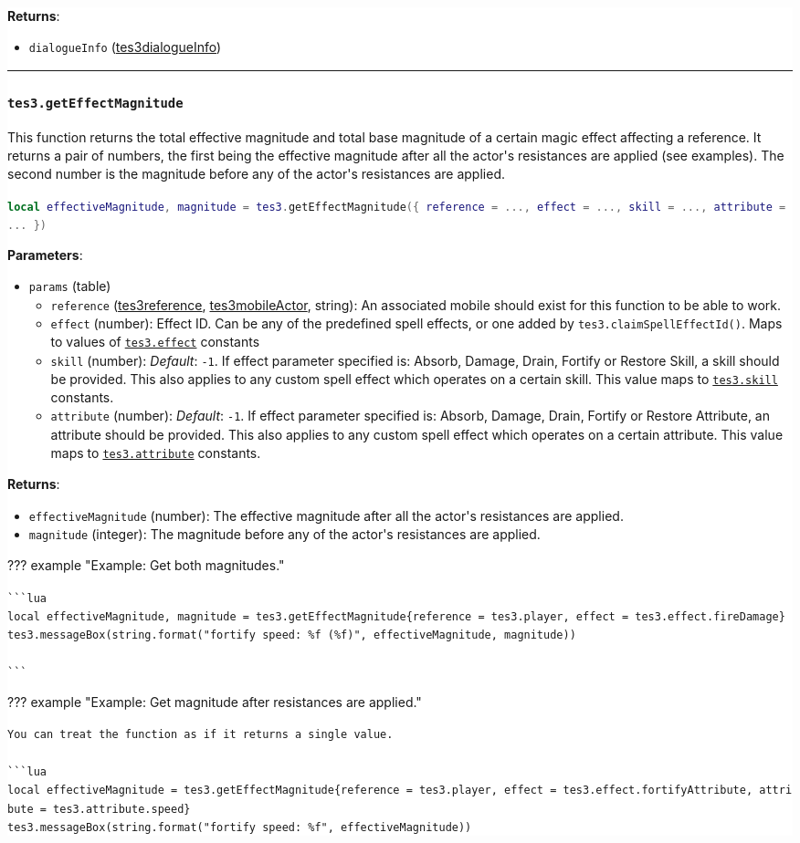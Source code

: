 **Returns**:

* `dialogueInfo` ([tes3dialogueInfo](../types/tes3dialogueInfo.md))

***

### `tes3.getEffectMagnitude`
<div class="search_terms" style="display: none">geteffectmagnitude, effectmagnitude</div>

This function returns the total effective magnitude and total base magnitude of a certain magic effect affecting a reference. It returns a pair of numbers, the first being the effective magnitude after all the actor's resistances are applied (see examples). The second number is the magnitude before any of the actor's resistances are applied.

```lua
local effectiveMagnitude, magnitude = tes3.getEffectMagnitude({ reference = ..., effect = ..., skill = ..., attribute = ... })
```

**Parameters**:

* `params` (table)
	* `reference` ([tes3reference](../types/tes3reference.md), [tes3mobileActor](../types/tes3mobileActor.md), string): An associated mobile should exist for this function to be able to work.
	* `effect` (number): Effect ID. Can be any of the predefined spell effects, or one added by `tes3.claimSpellEffectId()`. Maps to values of [`tes3.effect`](https://mwse.github.io/MWSE/references/magic-effects/) constants
	* `skill` (number): *Default*: `-1`. If effect parameter specified is: Absorb, Damage, Drain, Fortify or Restore Skill, a skill should be provided. This also applies to any custom spell effect which operates on a certain skill. This value maps to [`tes3.skill`](https://mwse.github.io/MWSE/references/skills/) constants.
	* `attribute` (number): *Default*: `-1`. If effect parameter specified is: Absorb, Damage, Drain, Fortify or Restore Attribute, an attribute should be provided. This also applies to any custom spell effect which operates on a certain attribute. This value maps to [`tes3.attribute`](https://mwse.github.io/MWSE/references/attributes/) constants.

**Returns**:

* `effectiveMagnitude` (number): The effective magnitude after all the actor's resistances are applied.
* `magnitude` (integer): The magnitude before any of the actor's resistances are applied.

??? example "Example: Get both magnitudes."

	```lua
	local effectiveMagnitude, magnitude = tes3.getEffectMagnitude{reference = tes3.player, effect = tes3.effect.fireDamage}
	tes3.messageBox(string.format("fortify speed: %f (%f)", effectiveMagnitude, magnitude))

	```

??? example "Example: Get magnitude after resistances are applied."

	You can treat the function as if it returns a single value.

	```lua
	local effectiveMagnitude = tes3.getEffectMagnitude{reference = tes3.player, effect = tes3.effect.fortifyAttribute, attribute = tes3.attribute.speed}
	tes3.messageBox(string.format("fortify speed: %f", effectiveMagnitude))
